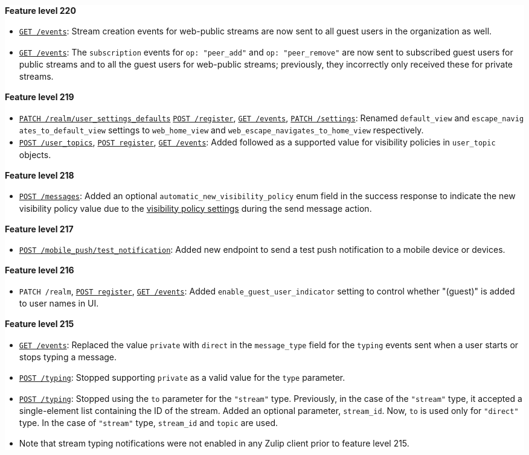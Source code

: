 **Feature level 220**

* [`GET /events`](/api/get-events): Stream creation events for web-public
  streams are now sent to all guest users in the organization as well.

* [`GET /events`](/api/get-events): The `subscription` events for `op:
  "peer_add"` and `op: "peer_remove"` are now sent to subscribed guest
  users for public streams and to all the guest users for web-public
  streams; previously, they incorrectly only received these for
  private streams.

**Feature level 219**

* [`PATCH /realm/user_settings_defaults`](/api/update-realm-user-settings-defaults)
  [`POST /register`](/api/register-queue), [`GET /events`](/api/get-events),
  [`PATCH /settings`](/api/update-settings): Renamed `default_view` and
  `escape_navigates_to_default_view` settings to `web_home_view` and
  `web_escape_navigates_to_home_view` respectively.
* [`POST /user_topics`](/api/update-user-topic), [`POST
  register`](/api/register-queue), [`GET /events`](/api/get-events):
  Added followed as a supported value for visibility policies in
  `user_topic` objects.

**Feature level 218**

* [`POST /messages`](/api/send-message): Added an optional
  `automatic_new_visibility_policy` enum field in the success response
  to indicate the new visibility policy value due to the [visibility policy settings](/help/mute-a-topic)
  during the send message action.

**Feature level 217**

* [`POST /mobile_push/test_notification`](/api/test-notify): Added new endpoint
  to send a test push notification to a mobile device or devices.

**Feature level 216**

* `PATCH /realm`, [`POST register`](/api/register-queue),
  [`GET /events`](/api/get-events): Added `enable_guest_user_indicator`
  setting to control whether "(guest)" is added to user names in UI.

**Feature level 215**

* [`GET /events`](/api/get-events): Replaced the value `private`
  with `direct` in the `message_type` field for the `typing` events
  sent when a user starts or stops typing a message.

* [`POST /typing`](/api/set-typing-status): Stopped supporting `private`
  as a valid value for the `type` parameter.

* [`POST /typing`](/api/set-typing-status): Stopped using the `to` parameter
  for the `"stream"` type. Previously, in the case of the `"stream"` type, it
  accepted a single-element list containing the ID of the stream. Added an
  optional parameter, `stream_id`. Now, `to` is used only for `"direct"` type.
  In the case of `"stream"` type, `stream_id` and `topic` are used.

* Note that stream typing notifications were not enabled in any Zulip client
  prior to feature level 215.
